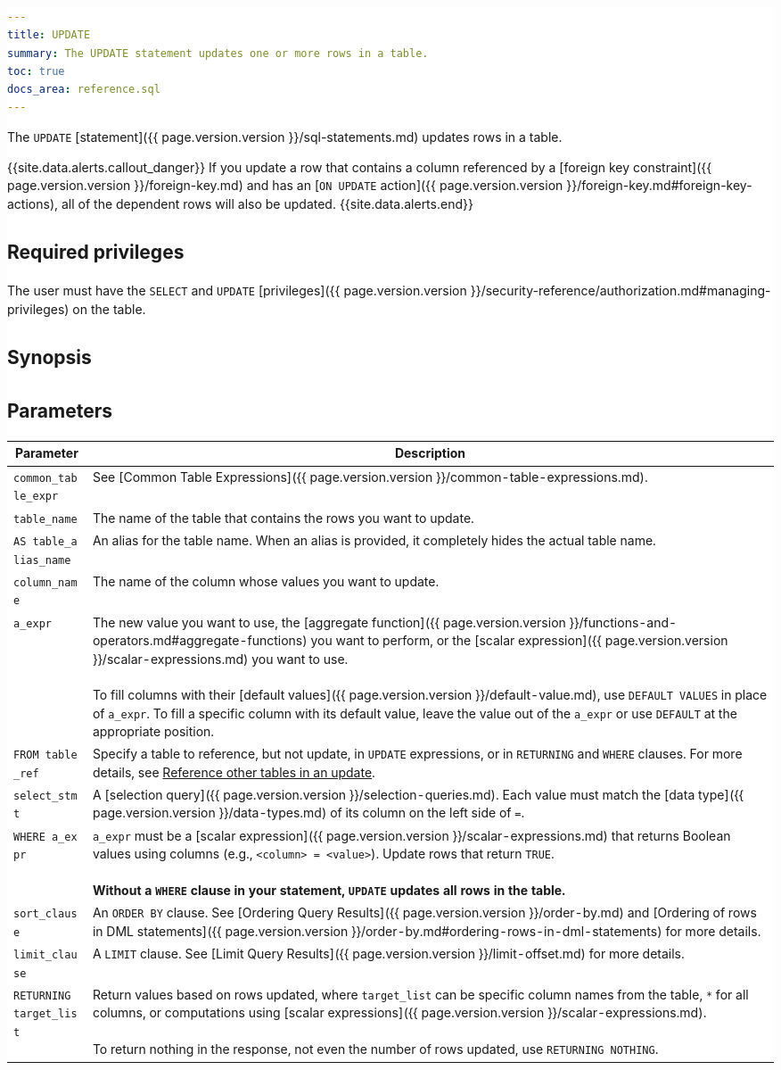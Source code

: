 ```yaml
---
title: UPDATE
summary: The UPDATE statement updates one or more rows in a table.
toc: true
docs_area: reference.sql
---
```


The `UPDATE` [statement]({{ page.version.version }}/sql-statements.md) updates rows in a table.

{{site.data.alerts.callout_danger}}
If you update a row that contains a column referenced by a [foreign key constraint]({{ page.version.version }}/foreign-key.md) and has an [`ON UPDATE` action]({{ page.version.version }}/foreign-key.md#foreign-key-actions), all of the dependent rows will also be updated.
{{site.data.alerts.end}}


## Required privileges

The user must have the `SELECT` and `UPDATE` [privileges]({{ page.version.version }}/security-reference/authorization.md#managing-privileges) on the table.

## Synopsis

<div>
</div>

## Parameters

Parameter | Description
----------|------------
`common_table_expr` | See [Common Table Expressions]({{ page.version.version }}/common-table-expressions.md).
`table_name` | The name of the table that contains the rows you want to update.
`AS table_alias_name` | An alias for the table name. When an alias is provided, it completely hides the actual table name.
`column_name` | The name of the column whose values you want to update.
`a_expr` | The new value you want to use, the [aggregate function]({{ page.version.version }}/functions-and-operators.md#aggregate-functions) you want to perform, or the [scalar expression]({{ page.version.version }}/scalar-expressions.md) you want to use.<br><br>To fill columns with their [default values]({{ page.version.version }}/default-value.md), use `DEFAULT VALUES` in place of `a_expr`. To fill a specific column with its default value, leave the value out of the `a_expr` or use `DEFAULT` at the appropriate position.
`FROM table_ref` | Specify a table to reference, but not update, in `UPDATE` expressions, or in `RETURNING` and `WHERE` clauses. For more details, see [Reference other tables in an update](#reference-other-tables-in-an-update).
`select_stmt` | A [selection query]({{ page.version.version }}/selection-queries.md). Each value must match the [data type]({{ page.version.version }}/data-types.md) of its column on the left side of `=`.
`WHERE a_expr`| `a_expr` must be a [scalar expression]({{ page.version.version }}/scalar-expressions.md) that returns Boolean values using columns (e.g., `<column> = <value>`). Update rows that return `TRUE`.<br><br/>**Without a `WHERE` clause in your statement, `UPDATE` updates all rows in the table.**
`sort_clause` | An `ORDER BY` clause. See [Ordering Query Results]({{ page.version.version }}/order-by.md) and [Ordering of rows in DML statements]({{ page.version.version }}/order-by.md#ordering-rows-in-dml-statements) for more details.
`limit_clause` | A `LIMIT` clause. See [Limit Query Results]({{ page.version.version }}/limit-offset.md) for more details.
`RETURNING target_list` | Return values based on rows updated, where `target_list` can be specific column names from the table, `*` for all columns, or computations using [scalar expressions]({{ page.version.version }}/scalar-expressions.md). <br><br>To return nothing in the response, not even the number of rows updated, use `RETURNING NOTHING`.